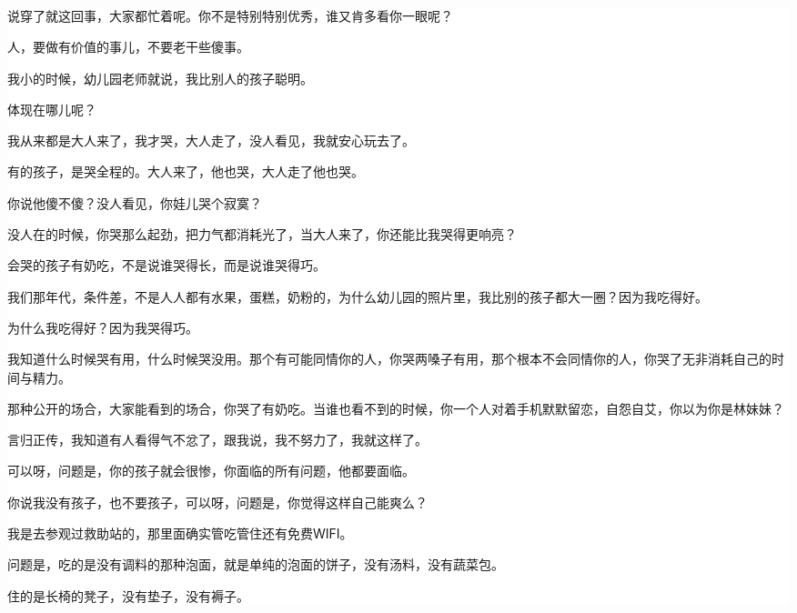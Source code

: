 
说穿了就这回事，大家都忙着呢。你不是特别特别优秀，谁又肯多看你一眼呢？  

  

人，要做有价值的事儿，不要老干些傻事。

  

我小的时候，幼儿园老师就说，我比别人的孩子聪明。  

  

体现在哪儿呢？

  

我从来都是大人来了，我才哭，大人走了，没人看见，我就安心玩去了。  

  

有的孩子，是哭全程的。大人来了，他也哭，大人走了他也哭。

  

你说他傻不傻？没人看见，你娃儿哭个寂寞？  

  

没人在的时候，你哭那么起劲，把力气都消耗光了，当大人来了，你还能比我哭得更响亮？  

  

会哭的孩子有奶吃，不是说谁哭得长，而是说谁哭得巧。

  

我们那年代，条件差，不是人人都有水果，蛋糕，奶粉的，为什么幼儿园的照片里，我比别的孩子都大一圈？因为我吃得好。  

  

为什么我吃得好？因为我哭得巧。

  

我知道什么时候哭有用，什么时候哭没用。那个有可能同情你的人，你哭两嗓子有用，那个根本不会同情你的人，你哭了无非消耗自己的时间与精力。  

  

那种公开的场合，大家能看到的场合，你哭了有奶吃。当谁也看不到的时候，你一个人对着手机默默留恋，自怨自艾，你以为你是林妹妹？  

  

言归正传，我知道有人看得气不忿了，跟我说，我不努力了，我就这样了。

  

可以呀，问题是，你的孩子就会很惨，你面临的所有问题，他都要面临。

  

你说我没有孩子，也不要孩子，可以呀，问题是，你觉得这样自己能爽么？

  

我是去参观过救助站的，那里面确实管吃管住还有免费WIFI。  

  

问题是，吃的是没有调料的那种泡面，就是单纯的泡面的饼子，没有汤料，没有蔬菜包。

  

住的是长椅的凳子，没有垫子，没有褥子。

  
